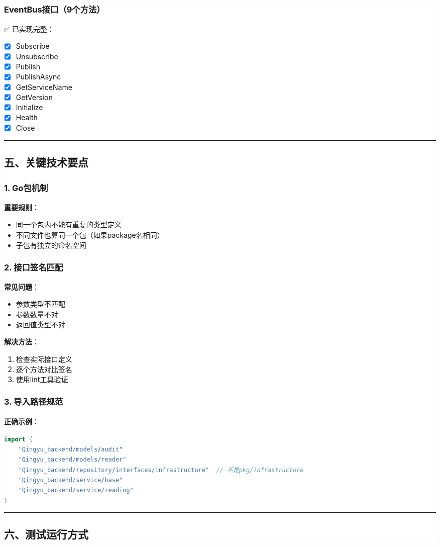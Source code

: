### EventBus接口（9个方法）

✅ 已实现完整：
- [x] Subscribe
- [x] Unsubscribe
- [x] Publish
- [x] PublishAsync
- [x] GetServiceName
- [x] GetVersion
- [x] Initialize
- [x] Health
- [x] Close

---

## 五、关键技术要点

### 1. Go包机制

**重要规则**：
- 同一个包内不能有重复的类型定义
- 不同文件也算同一个包（如果package名相同）
- 子包有独立的命名空间

### 2. 接口签名匹配

**常见问题**：
- 参数类型不匹配
- 参数数量不对
- 返回值类型不对

**解决方法**：
1. 检查实际接口定义
2. 逐个方法对比签名
3. 使用lint工具验证

### 3. 导入路径规范

**正确示例**：
```go
import (
    "Qingyu_backend/models/audit"
    "Qingyu_backend/models/reader"
    "Qingyu_backend/repository/interfaces/infrastructure"  // 不是pkg/infrastructure
    "Qingyu_backend/service/base"
    "Qingyu_backend/service/reading"
)
```

---

## 六、测试运行方式
